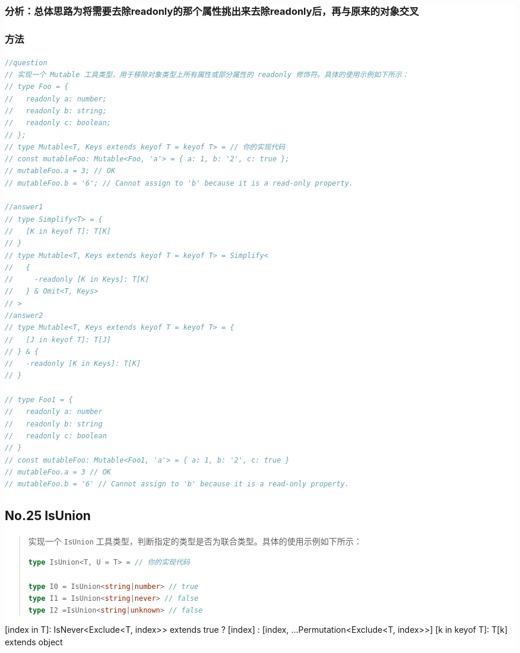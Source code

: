 ### 分析：总体思路为将需要去除readonly的那个属性挑出来去除readonly后，再与原来的对象交叉

### 方法

```typescript
//question
// 实现一个 Mutable 工具类型，用于移除对象类型上所有属性或部分属性的 readonly 修饰符。具体的使用示例如下所示：
// type Foo = {
//   readonly a: number;
//   readonly b: string;
//   readonly c: boolean;
// };
// type Mutable<T, Keys extends keyof T = keyof T> = // 你的实现代码
// const mutableFoo: Mutable<Foo, 'a'> = { a: 1, b: '2', c: true };
// mutableFoo.a = 3; // OK
// mutableFoo.b = '6'; // Cannot assign to 'b' because it is a read-only property.

//answer1
// type Simplify<T> = {
//   [K in keyof T]: T[K]
// }
// type Mutable<T, Keys extends keyof T = keyof T> = Simplify<
//   {
//     -readonly [K in Keys]: T[K]
//   } & Omit<T, Keys>
// >
//answer2
// type Mutable<T, Keys extends keyof T = keyof T> = {
//   [J in keyof T]: T[J]
// } & {
//   -readonly [K in Keys]: T[K]
// }

// type Foo1 = {
//   readonly a: number
//   readonly b: string
//   readonly c: boolean
// }
// const mutableFoo: Mutable<Foo1, 'a'> = { a: 1, b: '2', c: true }
// mutableFoo.a = 3 // OK
// mutableFoo.b = '6' // Cannot assign to 'b' because it is a read-only property.
```

## No.25    IsUnion

> 实现一个 `IsUnion` 工具类型，判断指定的类型是否为联合类型。具体的使用示例如下所示：
>
> ```typescript
> type IsUnion<T, U = T> = // 你的实现代码
> 
> type I0 = IsUnion<string|number> // true
> type I1 = IsUnion<string|never> // false
> type I2 =IsUnion<string|unknown> // false
> ```


  [k in keyof T as string extends k ? never : number extends k ? never : symbol extends k ? never : k]: T[k]
  [key: string]: any
  [key: number]: any
  [index in T]: IsNever<Exclude<T, index>> extends true ? [index] : [index, ...Permutation<Exclude<T, index>>]
  [k in keyof T]: T[k] extends object